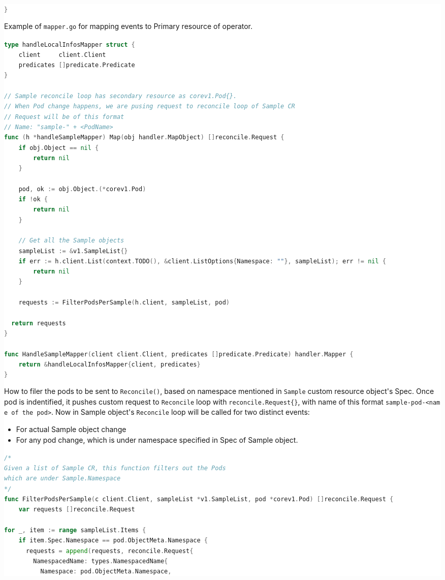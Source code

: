 ```Go
}

```

Example of `mapper.go` for mapping events to Primary resource of operator.

```Go
type handleLocalInfosMapper struct {
	client     client.Client
	predicates []predicate.Predicate
}

// Sample reconcile loop has secondary resource as corev1.Pod{}.
// When Pod change happens, we are pusing request to reconcile loop of Sample CR
// Request will be of this format
// Name: "sample-" + <PodName>
func (h *handleSampleMapper) Map(obj handler.MapObject) []reconcile.Request {
	if obj.Object == nil {
		return nil
	}

	pod, ok := obj.Object.(*corev1.Pod)
	if !ok {
		return nil
	}

	// Get all the Sample objects
	sampleList := &v1.SampleList{}
	if err := h.client.List(context.TODO(), &client.ListOptions{Namespace: ""}, sampleList); err != nil {
		return nil
	}

	requests := FilterPodsPerSample(h.client, sampleList, pod)
  
  return requests
}

func HandleSampleMapper(client client.Client, predicates []predicate.Predicate) handler.Mapper {
	return &handleLocalInfosMapper{client, predicates}
}
```

How to filer the pods to be sent to `Reconcile()`, based on namespace mentioned in `Sample` custom resource object's Spec. Once pod is indentified, it pushes custom request to `Reconcile` loop with `reconcile.Request{}`, with name of this format
`sample-pod-<name of the pod>`. Now in Sample object's `Reconcile` loop will be called for two distinct events:

* For actual Sample object change
* For any pod change, which is under namespace specified in Spec of Sample object.

```Go
/*
Given a list of Sample CR, this function filters out the Pods
which are under Sample.Namespace
*/
func FilterPodsPerSample(c client.Client, sampleList *v1.SampleList, pod *corev1.Pod) []reconcile.Request {
	var requests []reconcile.Request

for _, item := range sampleList.Items {
    if item.Spec.Namespace == pod.ObjectMeta.Namespace {
      requests = append(requests, reconcile.Request{
        NamespacedName: types.NamespacedName{
          Namespace: pod.ObjectMeta.Namespace,
```